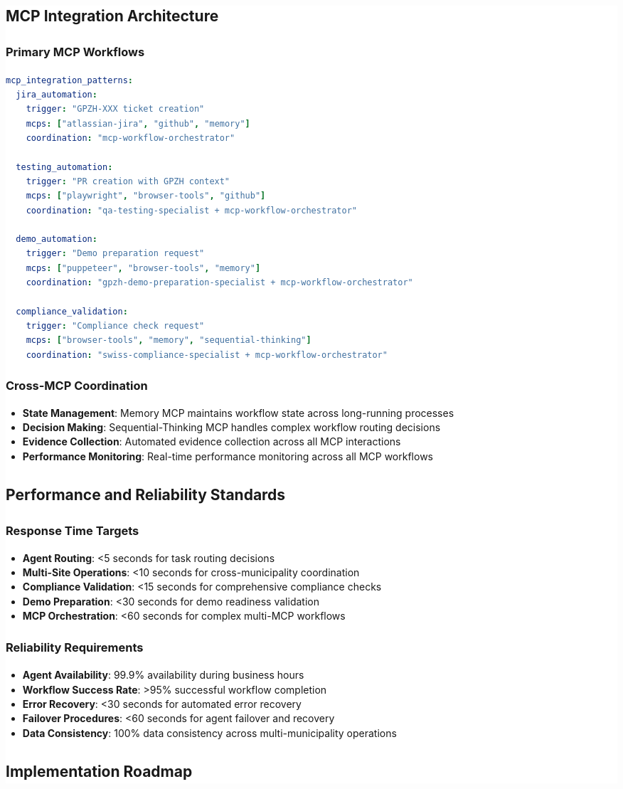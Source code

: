 ## MCP Integration Architecture

### Primary MCP Workflows
```yaml
mcp_integration_patterns:
  jira_automation:
    trigger: "GPZH-XXX ticket creation"
    mcps: ["atlassian-jira", "github", "memory"]
    coordination: "mcp-workflow-orchestrator"
    
  testing_automation:
    trigger: "PR creation with GPZH context"
    mcps: ["playwright", "browser-tools", "github"]
    coordination: "qa-testing-specialist + mcp-workflow-orchestrator"
    
  demo_automation:
    trigger: "Demo preparation request"
    mcps: ["puppeteer", "browser-tools", "memory"]
    coordination: "gpzh-demo-preparation-specialist + mcp-workflow-orchestrator"
    
  compliance_validation:
    trigger: "Compliance check request"
    mcps: ["browser-tools", "memory", "sequential-thinking"]
    coordination: "swiss-compliance-specialist + mcp-workflow-orchestrator"
```

### Cross-MCP Coordination
- **State Management**: Memory MCP maintains workflow state across long-running processes
- **Decision Making**: Sequential-Thinking MCP handles complex workflow routing decisions
- **Evidence Collection**: Automated evidence collection across all MCP interactions
- **Performance Monitoring**: Real-time performance monitoring across all MCP workflows

## Performance and Reliability Standards

### Response Time Targets
- **Agent Routing**: <5 seconds for task routing decisions
- **Multi-Site Operations**: <10 seconds for cross-municipality coordination
- **Compliance Validation**: <15 seconds for comprehensive compliance checks
- **Demo Preparation**: <30 seconds for demo readiness validation
- **MCP Orchestration**: <60 seconds for complex multi-MCP workflows

### Reliability Requirements
- **Agent Availability**: 99.9% availability during business hours
- **Workflow Success Rate**: >95% successful workflow completion
- **Error Recovery**: <30 seconds for automated error recovery
- **Failover Procedures**: <60 seconds for agent failover and recovery
- **Data Consistency**: 100% data consistency across multi-municipality operations

## Implementation Roadmap
